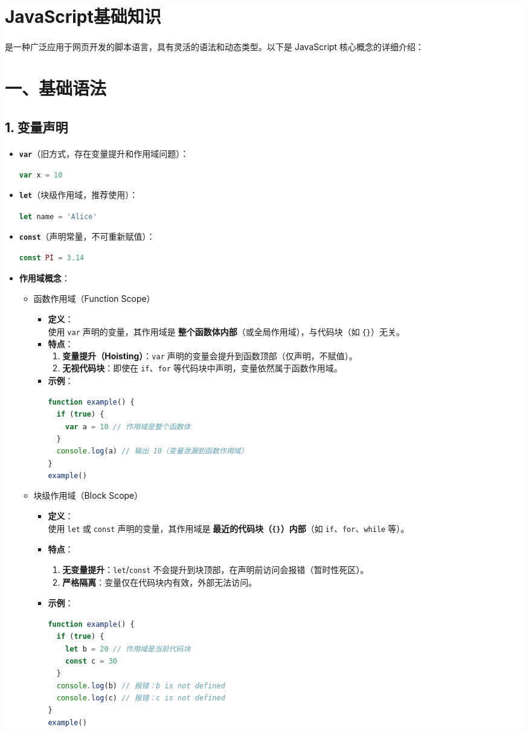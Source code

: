 # JavaScript基础知识
是一种广泛应用于网页开发的脚本语言，具有灵活的语法和动态类型。以下是 JavaScript 核心概念的详细介绍：

# 一、基础语法

## 1. **变量声明**

- **`var`**（旧方式，存在变量提升和作用域问题）：
  ```javascript
  var x = 10
  ```
- **`let`**（块级作用域，推荐使用）：
  ```javascript
  let name = 'Alice'
  ```
- **`const`**（声明常量，不可重新赋值）：

  ```javascript
  const PI = 3.14
  ```

- **作用域概念**：

  - 函数作用域（Function Scope）

    - **定义**：  
      使用 `var` 声明的变量，其作用域是 **整个函数体内部**（或全局作用域），与代码块（如 `{}`）无关。
    - **特点**：
      1. **变量提升（Hoisting）**：`var` 声明的变量会提升到函数顶部（仅声明，不赋值）。
      2. **无视代码块**：即使在 `if`、`for` 等代码块中声明，变量依然属于函数作用域。
    - **示例**：
      ```javascript
      function example() {
        if (true) {
          var a = 10 // 作用域是整个函数体
        }
        console.log(a) // 输出 10（变量泄漏到函数作用域）
      }
      example()
      ```

  - 块级作用域（Block Scope）

    - **定义**：  
      使用 `let` 或 `const` 声明的变量，其作用域是 **最近的代码块（`{}`）内部**（如 `if`、`for`、`while` 等）。
    - **特点**：

      1. **无变量提升**：`let`/`const` 不会提升到块顶部，在声明前访问会报错（暂时性死区）。
      2. **严格隔离**：变量仅在代码块内有效，外部无法访问。

    - **示例**：
      ```javascript
      function example() {
        if (true) {
          let b = 20 // 作用域是当前代码块
          const c = 30
        }
        console.log(b) // 报错：b is not defined
        console.log(c) // 报错：c is not defined
      }
      example()
      ```
